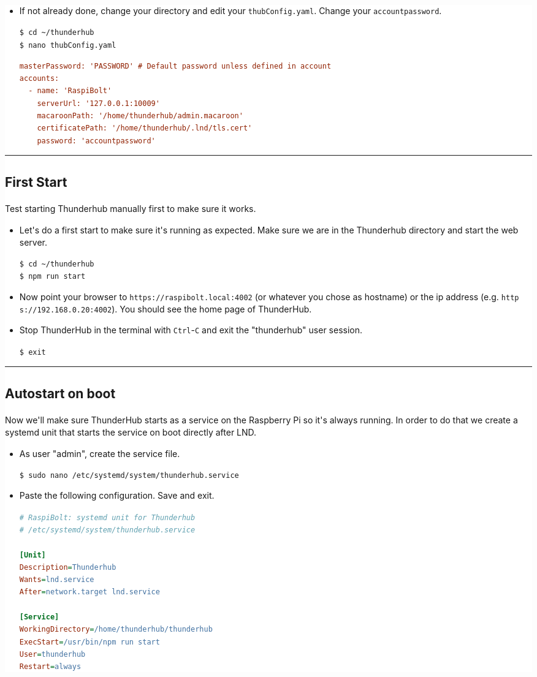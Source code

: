 * If not already done, change your directory and edit your `thubConfig.yaml`. Change your `accountpassword`.

  ```sh
  $ cd ~/thunderhub
  $ nano thubConfig.yaml 
  ```

  ```ini
  masterPassword: 'PASSWORD' # Default password unless defined in account
  accounts:
    - name: 'RaspiBolt'
      serverUrl: '127.0.0.1:10009'
      macaroonPath: '/home/thunderhub/admin.macaroon'
      certificatePath: '/home/thunderhub/.lnd/tls.cert'
      password: 'accountpassword'
  ```

---

## First Start

Test starting Thunderhub manually first to make sure it works.

* Let's do a first start to make sure it's running as expected.
  Make sure we are in the Thunderhub directory and start the web server.

  ```sh
  $ cd ~/thunderhub
  $ npm run start
  ```

* Now point your browser to `https://raspibolt.local:4002` (or whatever you chose as hostname) or the ip address (e.g. `https://192.168.0.20:4002`).
  You should see the home page of ThunderHub.

* Stop ThunderHub in the terminal with `Ctrl`-`C` and exit the "thunderhub" user session.

  ```sh
  $ exit
  ```

---

## Autostart on boot

Now we'll make sure ThunderHub starts as a service on the Raspberry Pi so it's always running.
In order to do that we create a systemd unit that starts the service on boot directly after LND.

* As user "admin", create the service file.

  ```sh
  $ sudo nano /etc/systemd/system/thunderhub.service
  ```

* Paste the following configuration. Save and exit.

  ```ini
  # RaspiBolt: systemd unit for Thunderhub
  # /etc/systemd/system/thunderhub.service

  [Unit]
  Description=Thunderhub
  Wants=lnd.service
  After=network.target lnd.service

  [Service]
  WorkingDirectory=/home/thunderhub/thunderhub
  ExecStart=/usr/bin/npm run start
  User=thunderhub
  Restart=always
  ```